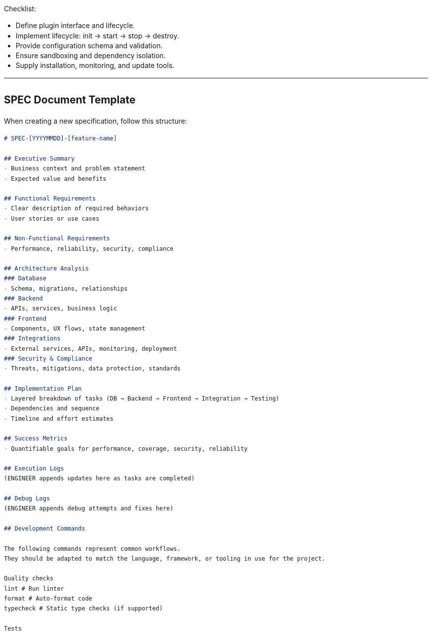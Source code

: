 Checklist:
- Define plugin interface and lifecycle.  
- Implement lifecycle: init → start → stop → destroy.  
- Provide configuration schema and validation.  
- Ensure sandboxing and dependency isolation.  
- Supply installation, monitoring, and update tools.  

---

## SPEC Document Template

When creating a new specification, follow this structure:

```markdown
# SPEC-[YYYYMMDD]-[feature-name]

## Executive Summary
- Business context and problem statement
- Expected value and benefits

## Functional Requirements
- Clear description of required behaviors
- User stories or use cases

## Non-Functional Requirements
- Performance, reliability, security, compliance

## Architecture Analysis
### Database
- Schema, migrations, relationships
### Backend
- APIs, services, business logic
### Frontend
- Components, UX flows, state management
### Integrations
- External services, APIs, monitoring, deployment
### Security & Compliance
- Threats, mitigations, data protection, standards

## Implementation Plan
- Layered breakdown of tasks (DB → Backend → Frontend → Integration → Testing)
- Dependencies and sequence
- Timeline and effort estimates

## Success Metrics
- Quantifiable goals for performance, coverage, security, reliability

## Execution Logs
(ENGINEER appends updates here as tasks are completed)

## Debug Logs
(ENGINEER appends debug attempts and fixes here)

## Development Commands

The following commands represent common workflows.  
They should be adapted to match the language, framework, or tooling in use for the project.

Quality checks
lint # Run linter
format # Auto-format code
typecheck # Static type checks (if supported)

Tests
```
